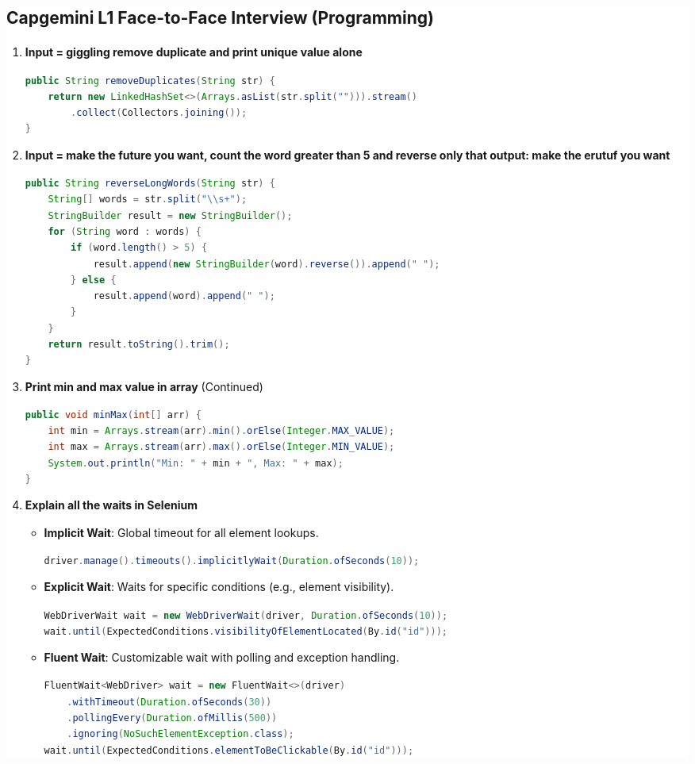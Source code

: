 
## Capgemini L1 Face-to-Face Interview (Programming)

1. **Input = giggling remove duplicate and print unique value alone**
   ```java
   public String removeDuplicates(String str) {
       return new LinkedHashSet<>(Arrays.asList(str.split(""))).stream()
           .collect(Collectors.joining());
   }
   ```

2. **Input = make the future you want, count the word greater than 5 and reverse only that output: make the erutuf you want**
   ```java
   public String reverseLongWords(String str) {
       String[] words = str.split("\\s+");
       StringBuilder result = new StringBuilder();
       for (String word : words) {
           if (word.length() > 5) {
               result.append(new StringBuilder(word).reverse()).append(" ");
           } else {
               result.append(word).append(" ");
           }
       }
       return result.toString().trim();
   }
   ```

3. **Print min and max value in array** (Continued)
   ```java
   public void minMax(int[] arr) {
       int min = Arrays.stream(arr).min().orElse(Integer.MAX_VALUE);
       int max = Arrays.stream(arr).max().orElse(Integer.MIN_VALUE);
       System.out.println("Min: " + min + ", Max: " + max);
   }
   ```

4. **Explain all the waits in Selenium**
   - **Implicit Wait**: Global timeout for all element lookups.
     ```java
     driver.manage().timeouts().implicitlyWait(Duration.ofSeconds(10));
     ```
   - **Explicit Wait**: Waits for specific conditions (e.g., element visibility).
     ```java
     WebDriverWait wait = new WebDriverWait(driver, Duration.ofSeconds(10));
     wait.until(ExpectedConditions.visibilityOfElementLocated(By.id("id")));
     ```
   - **Fluent Wait**: Customizable wait with polling and exception handling.
     ```java
     FluentWait<WebDriver> wait = new FluentWait<>(driver)
         .withTimeout(Duration.ofSeconds(30))
         .pollingEvery(Duration.ofMillis(500))
         .ignoring(NoSuchElementException.class);
     wait.until(ExpectedConditions.elementToBeClickable(By.id("id")));
     ```
